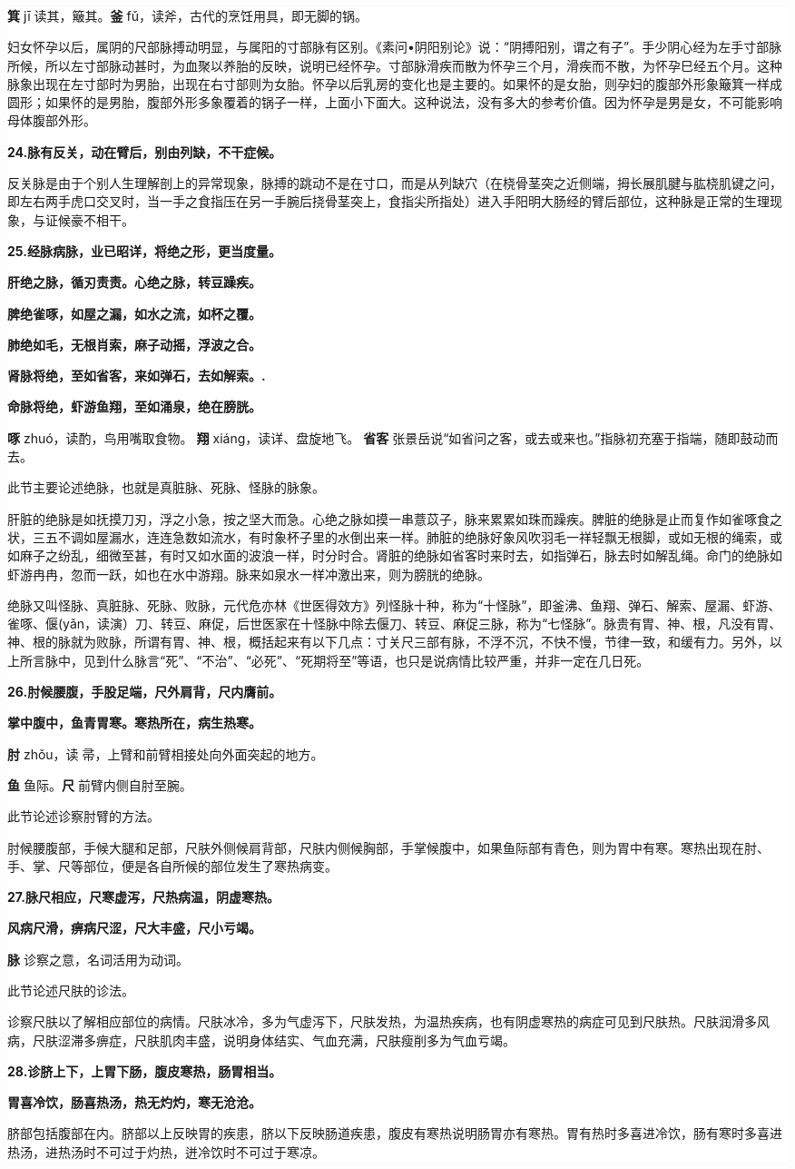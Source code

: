 **箕** jī 读其，簸其。**釜**  fǔ，读斧，古代的烹饪用具，即无脚的锅。

妇女怀孕以后，属阴的尺部脉搏动明显，与属阳的寸部脉有区别。《素问•阴阳别论》说：“阴搏阳别，谓之有子”。手少阴心经为左手寸部脉所候，所以左寸部脉动甚时，为血聚以养胎的反映，说明已经怀孕。寸部脉滑疾而散为怀孕三个月，滑疾而不散，为怀孕巳经五个月。这种脉象出现在左寸部时为男胎，出现在右寸部则为女胎。怀孕以后乳房的变化也是主要的。如果怀的是女胎，则孕妇的腹部外形象簸箕一样成圆形；如果怀的是男胎，腹部外形多象覆着的锅子一样，上面小下面大。这种说法，没有多大的参考价值。因为怀孕是男是女，不可能影响母体腹部外形。

**24.脉有反关，动在臂后，别由列缺，不干症候。**

反关脉是由于个别人生理解剖上的异常现象，脉搏的跳动不是在寸口，而是从列缺穴（在桡骨茎突之近侧端，拇长展肌腱与肱桡肌键之问，即左右两手虎口交叉时，当一手之食指压在另一手腕后挠骨茎突上，食指尖所指处）进入手阳明大肠经的臂后部位，这种脉是正常的生理现象，与证候豪不相干。

**25.经脉病脉，业已昭详，将绝之形，更当度量。**

**肝绝之脉，循刃责责。心绝之脉，转豆躁疾。**

**脾绝雀啄，如屋之漏，如水之流，如杯之覆。**

**肺绝如毛，无根肖索，麻子动摇，浮波之合。**

**肾脉将绝，至如省客，来如弹石，去如解索。.**

**命脉将绝，虾游鱼翔，至如涌泉，绝在膀胱。**

**啄** zhuó，读酌，鸟用嘴取食物。 **翔**   xiáng，读详、盘旋地飞。  **省客**  张景岳说“如省问之客，或去或来也。”指脉初充塞于指端，随即鼓动而去。

此节主要论述绝脉，也就是真脏脉、死脉、怪脉的脉象。

肝脏的绝脉是如抚摸刀刃，浮之小急，按之坚大而急。心绝之脉如摸一串薏苡子，脉来累累如珠而躁疾。脾脏的绝脉是止而复作如雀啄食之状，三五不调如屋漏水，连连急数如流水，有时象杯子里的水倒出来一样。肺脏的绝脉好象风吹羽毛一祥轻飘无根脚，或如无根的绳索，或如麻子之纷乱，细微至甚，有时又如水面的波浪一样，时分时合。肾脏的绝脉如省客时来时去，如指弹石，脉去时如解乱绳。命门的绝脉如虾游冉冉，忽而一跃，如也在水中游翔。脉来如泉水一样冲激出来，则为膀胱的绝脉。

绝脉又叫怪脉、真脏脉、死脉、败脉，元代危亦林《世医得效方》列怪脉十种，称为“十怪脉”，即釜沸、鱼翔、弹石、解索、屋漏、虾游、雀啄、偃(yǎn，读演）刀、转豆、麻促，后世医家在十怪脉中除去偃刀、转豆、麻促三脉，称为“七怪脉”。脉贵有胃、神、根，凡没有胃、神、根的脉就为败脉，所谓有胃、神、根，概括起来有以下几点：寸关尺三部有脉，不浮不沉，不快不慢，节律一致，和缓有力。另外，以上所言脉中，见到什么脉言“死”、“不治”、“必死”、“死期将至”等语，也只是说病情比较严重，并非一定在几日死。

**26.肘候腰腹，手股足端，尺外肩背，尺内膺前。**

**掌中腹中，鱼青胃寒。寒热所在，病生热寒。**

**肘** zhǒu，读 帚，上臂和前臂相接处向外面突起的地方。

**鱼**  鱼际。**尺**  前臂内侧自肘至腕。

此节论述诊察肘臂的方法。

肘候腰腹部，手候大腿和足部，尺肤外侧候肩背部，尺肤内侧候胸部，手掌候腹中，如果鱼际部有青色，则为胃中有寒。寒热出现在肘、手、掌、尺等部位，便是各自所候的部位发生了寒热病变。

**27.脉尺相应，尺寒虚泻，尺热病温，阴虚寒热。**

**风病尺滑，痹病尺涩，尺大丰盛，尺小亏竭。**

**脉** 诊察之意，名词活用为动词。

此节论述尺肤的诊法。

诊察尺肤以了解相应部位的病情。尺肤冰冷，多为气虚泻下，尺肤发热，为温热疾病，也有阴虚寒热的病症可见到尺肤热。尺肤润滑多风病，尺肤涩滞多痹症，尺肤肌肉丰盛，说明身体结实、气血充满，尺肤瘦削多为气血亏竭。

**28.诊脐上下，上胃下肠，腹皮寒热，肠胃相当。**

**胃喜冷饮，肠喜热汤，热无灼灼，寒无沧沧。**

脐部包括腹部在内。脐部以上反映胃的疾患，脐以下反映肠道疾患，腹皮有寒热说明肠胃亦有寒热。胃有热时多喜进冷饮，肠有寒时多喜进热汤，进热汤时不可过于灼热，迸冷饮时不可过于寒凉。
